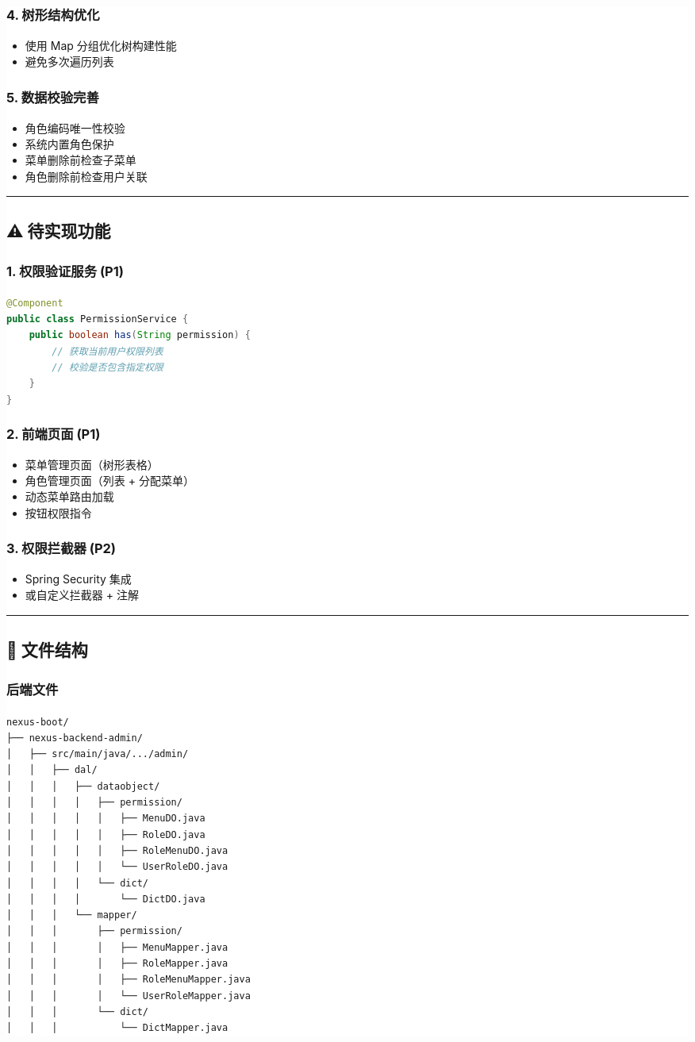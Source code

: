 ### 4. 树形结构优化
- 使用 Map 分组优化树构建性能
- 避免多次遍历列表

### 5. 数据校验完善
- 角色编码唯一性校验
- 系统内置角色保护
- 菜单删除前检查子菜单
- 角色删除前检查用户关联

---

## ⚠️ 待实现功能

### 1. 权限验证服务 (P1)
```java
@Component
public class PermissionService {
    public boolean has(String permission) {
        // 获取当前用户权限列表
        // 校验是否包含指定权限
    }
}
```

### 2. 前端页面 (P1)
- 菜单管理页面（树形表格）
- 角色管理页面（列表 + 分配菜单）
- 动态菜单路由加载
- 按钮权限指令

### 3. 权限拦截器 (P2)
- Spring Security 集成
- 或自定义拦截器 + 注解

---

## 📁 文件结构

### 后端文件
```
nexus-boot/
├── nexus-backend-admin/
│   ├── src/main/java/.../admin/
│   │   ├── dal/
│   │   │   ├── dataobject/
│   │   │   │   ├── permission/
│   │   │   │   │   ├── MenuDO.java
│   │   │   │   │   ├── RoleDO.java
│   │   │   │   │   ├── RoleMenuDO.java
│   │   │   │   │   └── UserRoleDO.java
│   │   │   │   └── dict/
│   │   │   │       └── DictDO.java
│   │   │   └── mapper/
│   │   │       ├── permission/
│   │   │       │   ├── MenuMapper.java
│   │   │       │   ├── RoleMapper.java
│   │   │       │   ├── RoleMenuMapper.java
│   │   │       │   └── UserRoleMapper.java
│   │   │       └── dict/
│   │   │           └── DictMapper.java
```